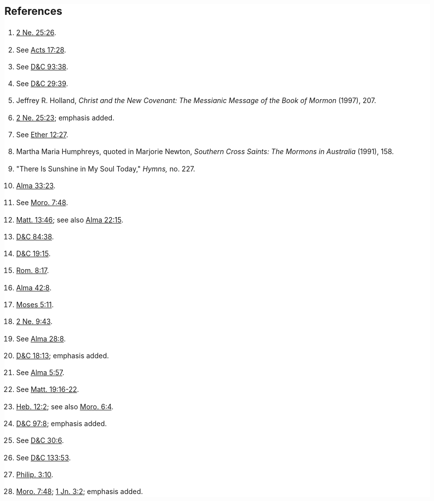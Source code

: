## References

  1.   [2 Ne. 25:26](https://www.lds.org/scriptures/bofm/2-ne/25.26?lang=eng#25).

  2.  See [Acts 17:28](https://www.lds.org/scriptures/nt/acts/17.28?lang=eng#27).

  3.  See [D&amp;C 93:38](https://www.lds.org/scriptures/dc-testament/dc/93.38?lang=eng#37).

  4.  See [D&amp;C 29:39](https://www.lds.org/scriptures/dc-testament/dc/29.39?lang=eng#38).

  5.  Jeffrey R. Holland, _Christ and the New Covenant: The Messianic Message of the Book of Mormon_ (1997), 207.

  6.   [2 Ne. 25:23](https://www.lds.org/scriptures/bofm/2-ne/25.23?lang=eng#22); emphasis added.

  7.  See [Ether 12:27](https://www.lds.org/scriptures/bofm/ether/12.27?lang=eng#26).

  8.  Martha Maria Humphreys, quoted in Marjorie Newton, _Southern Cross Saints: The Mormons in Australia_ (1991), 158.

  9.  "There Is Sunshine in My Soul Today," _Hymns,_ no. 227.

  10.   [Alma 33:23](https://www.lds.org/scriptures/bofm/alma/33.23?lang=eng#22).

  11.  See [Moro. 7:48](https://www.lds.org/scriptures/bofm/moro/7.48?lang=eng#47).

  12.   [Matt. 13:46](https://www.lds.org/scriptures/nt/matt/13.46?lang=eng#45); see also [Alma 22:15](https://www.lds.org/scriptures/bofm/alma/22.15?lang=eng#14).

  13.   [D&amp;C 84:38](https://www.lds.org/scriptures/dc-testament/dc/84.38?lang=eng#37).

  14.   [D&amp;C 19:15](https://www.lds.org/scriptures/dc-testament/dc/19.15?lang=eng#14).

  15.   [Rom. 8:17](https://www.lds.org/scriptures/nt/rom/8.17?lang=eng#16).

  16.   [Alma 42:8](https://www.lds.org/scriptures/bofm/alma/42.8?lang=eng#7).

  17.   [Moses 5:11](https://www.lds.org/scriptures/pgp/moses/5.11?lang=eng#10).

  18.   [2 Ne. 9:43](https://www.lds.org/scriptures/bofm/2-ne/9.43?lang=eng#42).

  19.  See [Alma 28:8](https://www.lds.org/scriptures/bofm/alma/28.8?lang=eng#7).

  20.   [D&amp;C 18:13](https://www.lds.org/scriptures/dc-testament/dc/18.13?lang=eng#12); emphasis added.

  21.  See [Alma 5:57](https://www.lds.org/scriptures/bofm/alma/5.57?lang=eng#56).

  22.  See [Matt. 19:16-22](https://www.lds.org/scriptures/nt/matt/19.16-22?lang=eng#15).

  23.   [Heb. 12:2](https://www.lds.org/scriptures/nt/heb/12.2?lang=eng#1); see also [Moro. 6:4](https://www.lds.org/scriptures/bofm/moro/6.4?lang=eng#3).

  24.   [D&amp;C 97:8](https://www.lds.org/scriptures/dc-testament/dc/97.8?lang=eng#7); emphasis added.

  25.  See [D&amp;C 30:6](https://www.lds.org/scriptures/dc-testament/dc/30.6?lang=eng#5).

  26.  See [D&amp;C 133:53](https://www.lds.org/scriptures/dc-testament/dc/133.53?lang=eng#52).

  27.   [Philip. 3:10](https://www.lds.org/scriptures/nt/philip/3.10?lang=eng#9).

  28.   [Moro. 7:48](https://www.lds.org/scriptures/bofm/moro/7.48?lang=eng#47); [1 Jn. 3:2](https://www.lds.org/scriptures/nt/1-jn/3.2?lang=eng#1); emphasis added.

